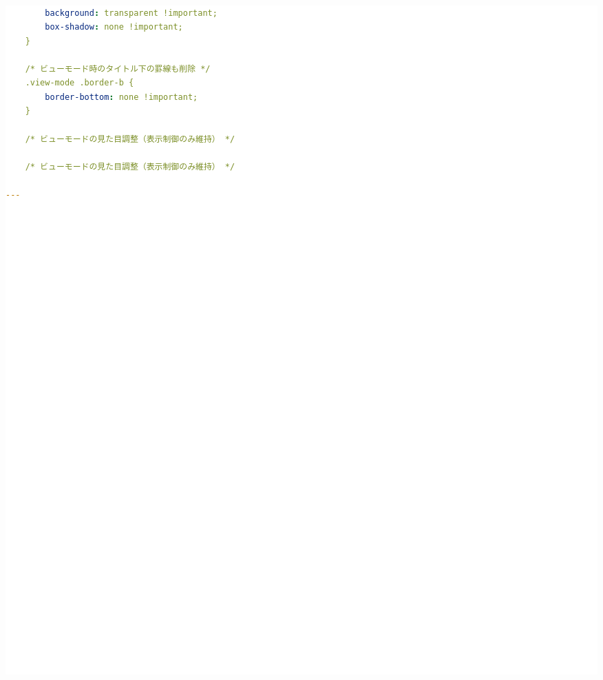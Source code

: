 ```yaml
        background: transparent !important;
        box-shadow: none !important;
    }
    
    /* ビューモード時のタイトル下の罫線も削除 */
    .view-mode .border-b {
        border-bottom: none !important;
    }
    
    /* ビューモードの見た目調整（表示制御のみ維持） */
    
    /* ビューモードの見た目調整（表示制御のみ維持） */
    
---
```


<div class="roulette-app max-w-screen-2xl mx-auto px-3" style="visibility:hidden;">
    <!-- Title row (non-sticky / SP only) -->
    <div class="py-2 md:hidden">
        <h1 class="text-xl font-semibold text-gray-700 m-0 text-center md:text-left">Webルーレット</h1>
    </div>

    <!-- Sticky controls: spin centered, actions on right; title shows here on md+ -->
    <div class="roulette-sticky-header sticky top-0 z-40">
        <div class="roulette-controls-row relative flex items-center py-2">
            <div class="controls-left hidden md:flex items-center">
                <h1 class="text-xl font-semibold text-gray-700 m-0">Webルーレット</h1>
            </div>
            <div class="controls-center absolute left-1/2 transform -translate-x-1/2">
                <button id="spinAll" class="bg-gradient-to-r from-blue-500 to-purple-600 text-white px-8 py-3 rounded-full font-semibold shadow-md hover:shadow-lg transform hover:-translate-y-0.5 transition-all duration-200 flex items-center gap-2 text-lg">
                    <i class="fas fa-sync-alt text-xl"></i>
                    <span class="spin-text">スピン！</span>
                </button>
            </div>
            <div class="controls-right ml-auto flex items-center gap-2">
                <button id="addRoulette" class="bg-gradient-to-r from-green-500 to-green-600 text-white px-4 py-2 rounded-md font-semibold shadow-sm hover:shadow-md transition-all duration-200 flex items-center gap-2 text-sm" title="ルーレット追加">
                    <i class="fas fa-plus"></i>
                    <span class="add-text">追加</span>
                </button>
                <button id="modeToggle" type="button" class="px-4 py-2 rounded-md text-sm font-medium text-gray-700 bg-gray-200 border border-gray-400 hover:bg-gray-100 transition-all duration-200 flex items-center gap-2">
                    <i class="fas fa-edit"></i>
                    <span class="mode-text">編集</span>
                </button>
            </div>
        </div>
    </div>
    